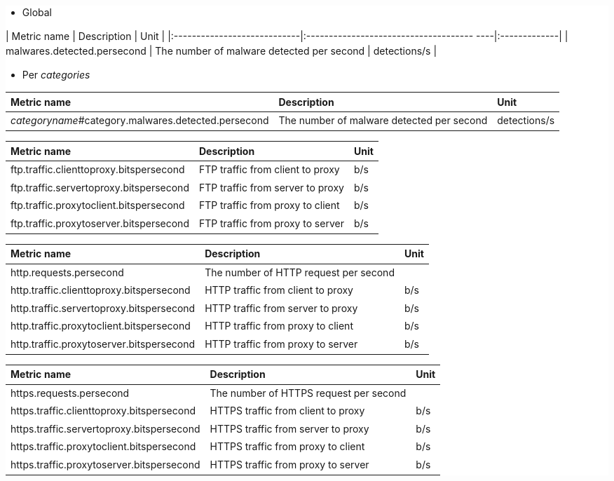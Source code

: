 * Global

| Metric name                 | Description                               | Unit         |
|:----------------------------|:------------------------------------- ----|:-------------|
| malwares.detected.persecond | The number of malware detected per second | detections/s |

* Per *categories*

| Metric name                                         | Description                               | Unit         |
|:----------------------------------------------------|:------------------------------------------|:-------------|
| *categoryname*#category.malwares.detected.persecond | The number of malware detected per second | detections/s |

</TabItem>
<TabItem value="Ftpstatistics" label="Ftpstatistics">

| Metric name                            | Description                      | Unit    |
|:---------------------------------------|:---------------------------------|:------- |
| ftp.traffic.clienttoproxy.bitspersecond | FTP traffic from client to proxy | b/s     |
| ftp.traffic.servertoproxy.bitspersecond | FTP traffic from server to proxy | b/s     |
| ftp.traffic.proxytoclient.bitspersecond | FTP traffic from proxy to client | b/s     |
| ftp.traffic.proxytoserver.bitspersecond | FTP traffic from proxy to server | b/s     |

</TabItem>
<TabItem value="Httpstatistics" label="Httpstatistics">

| Metric name                             | Description                           | Unit    |
|:----------------------------------------|:--------------------------------------|:------- |
| http.requests.persecond                 | The number of HTTP request per second |         |
| http.traffic.clienttoproxy.bitspersecond | HTTP traffic from client to proxy     | b/s     |
| http.traffic.servertoproxy.bitspersecond | HTTP traffic from server to proxy     | b/s     |
| http.traffic.proxytoclient.bitspersecond | HTTP traffic from proxy to client     | b/s     |
| http.traffic.proxytoserver.bitspersecond | HTTP traffic from proxy to server     | b/s     |

</TabItem>
<TabItem value="Httpsstatistics" label="Httpsstatistics">


| Metric name                              | Description                            | Unit    |
|:-----------------------------------------|:---------------------------------------|:--------|
| https.requests.persecond                 | The number of HTTPS request per second |         |
| https.traffic.clienttoproxy.bitspersecond | HTTPS traffic from client to proxy     | b/s     |
| https.traffic.servertoproxy.bitspersecond | HTTPS traffic from server to proxy     | b/s     |
| https.traffic.proxytoclient.bitspersecond | HTTPS traffic from proxy to client     | b/s     |
| https.traffic.proxytoserver.bitspersecond | HTTPS traffic from proxy to server     | b/s     |
